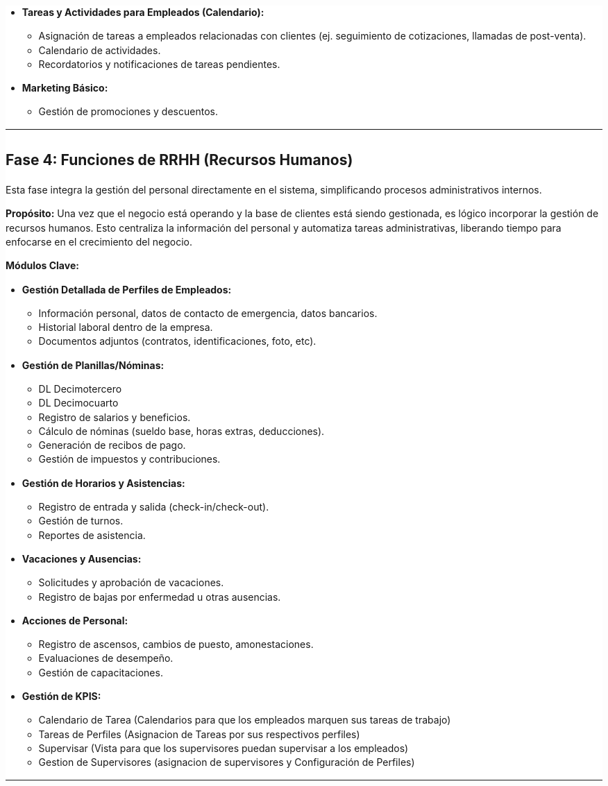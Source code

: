 - **Tareas y Actividades para Empleados (Calendario):**

  - Asignación de tareas a empleados relacionadas con clientes (ej. seguimiento de cotizaciones, llamadas de post-venta).
  - Calendario de actividades.
  - Recordatorios y notificaciones de tareas pendientes.

- **Marketing Básico:**

  - Gestión de promociones y descuentos.

---

## Fase 4: Funciones de RRHH (Recursos Humanos)

Esta fase integra la gestión del personal directamente en el sistema, simplificando procesos administrativos internos.

**Propósito:**
Una vez que el negocio está operando y la base de clientes está siendo gestionada, es lógico incorporar la gestión de recursos humanos. Esto centraliza la información del personal y automatiza tareas administrativas, liberando tiempo para enfocarse en el crecimiento del negocio.

**Módulos Clave:**

- **Gestión Detallada de Perfiles de Empleados:**

  - Información personal, datos de contacto de emergencia, datos bancarios.
  - Historial laboral dentro de la empresa.
  - Documentos adjuntos (contratos, identificaciones, foto, etc).

- **Gestión de Planillas/Nóminas:**

  - DL Decimotercero
  - DL Decimocuarto
  - Registro de salarios y beneficios.
  - Cálculo de nóminas (sueldo base, horas extras, deducciones).
  - Generación de recibos de pago.
  - Gestión de impuestos y contribuciones.

- **Gestión de Horarios y Asistencias:**

  - Registro de entrada y salida (check-in/check-out).
  - Gestión de turnos.
  - Reportes de asistencia.

- **Vacaciones y Ausencias:**

  - Solicitudes y aprobación de vacaciones.
  - Registro de bajas por enfermedad u otras ausencias.

- **Acciones de Personal:**

  - Registro de ascensos, cambios de puesto, amonestaciones.
  - Evaluaciones de desempeño.
  - Gestión de capacitaciones.

- **Gestión de KPIS:**
  - Calendario de Tarea (Calendarios para que los empleados marquen sus tareas de trabajo)
  - Tareas de Perfiles (Asignacion de Tareas por sus respectivos perfiles)
  - Supervisar (Vista para que los supervisores puedan supervisar a los empleados)
  - Gestion de Supervisores (asignacion de supervisores y Configuración de Perfiles)

---